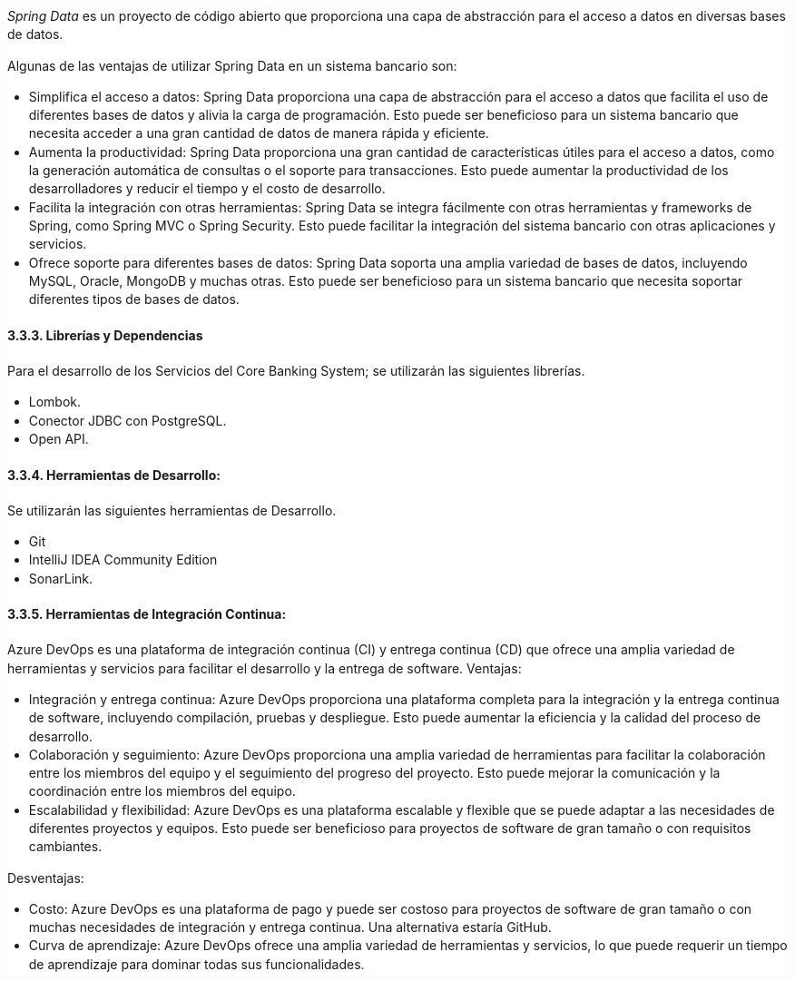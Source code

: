 _Spring Data_ es un proyecto de código abierto que proporciona una capa de abstracción para el acceso a datos en diversas bases de datos.

Algunas de las ventajas de utilizar Spring Data en un sistema bancario son:

- Simplifica el acceso a datos: Spring Data proporciona una capa de abstracción para el acceso a datos que facilita el uso de diferentes bases de datos y alivia la carga de programación. Esto puede ser beneficioso para un sistema bancario que necesita acceder a una gran cantidad de datos de manera rápida y eficiente.
- Aumenta la productividad: Spring Data proporciona una gran cantidad de características útiles para el acceso a datos, como la generación automática de consultas o el soporte para transacciones. Esto puede aumentar la productividad de los desarrolladores y reducir el tiempo y el costo de desarrollo.
- Facilita la integración con otras herramientas: Spring Data se integra fácilmente con otras herramientas y frameworks de Spring, como Spring MVC o Spring Security. Esto puede facilitar la integración del sistema bancario con otras aplicaciones y servicios.
- Ofrece soporte para diferentes bases de datos: Spring Data soporta una amplia variedad de bases de datos, incluyendo MySQL, Oracle, MongoDB y muchas otras. Esto puede ser beneficioso para un sistema bancario que necesita soportar diferentes tipos de bases de datos.

#### 3.3.3. Librerías y Dependencias

Para el desarrollo de los Servicios del Core Banking System; se utilizarán las siguientes librerías.

- Lombok.
- Conector JDBC con PostgreSQL.
- Open API.

#### 3.3.4. Herramientas de Desarrollo:

Se utilizarán las siguientes herramientas de Desarrollo.

- Git
- IntelliJ IDEA Community Edition
- SonarLink.

#### 3.3.5. Herramientas de Integración Continua:

Azure DevOps es una plataforma de integración continua (CI) y entrega continua (CD) que ofrece una amplia variedad de herramientas y servicios para facilitar el desarrollo y la entrega de software.
Ventajas:

- Integración y entrega continua: Azure DevOps proporciona una plataforma completa para la integración y la entrega continua de software, incluyendo compilación, pruebas y despliegue. Esto puede aumentar la eficiencia y la calidad del proceso de desarrollo.
- Colaboración y seguimiento: Azure DevOps proporciona una amplia variedad de herramientas para facilitar la colaboración entre los miembros del equipo y el seguimiento del progreso del proyecto. Esto puede mejorar la comunicación y la coordinación entre los miembros del equipo.
- Escalabilidad y flexibilidad: Azure DevOps es una plataforma escalable y flexible que se puede adaptar a las necesidades de diferentes proyectos y equipos. Esto puede ser beneficioso para proyectos de software de gran tamaño o con requisitos cambiantes.

Desventajas:

- Costo: Azure DevOps es una plataforma de pago y puede ser costoso para proyectos de software de gran tamaño o con muchas necesidades de integración y entrega continua. Una alternativa estaría GitHub.
- Curva de aprendizaje: Azure DevOps ofrece una amplia variedad de herramientas y servicios, lo que puede requerir un tiempo de aprendizaje para dominar todas sus funcionalidades.
